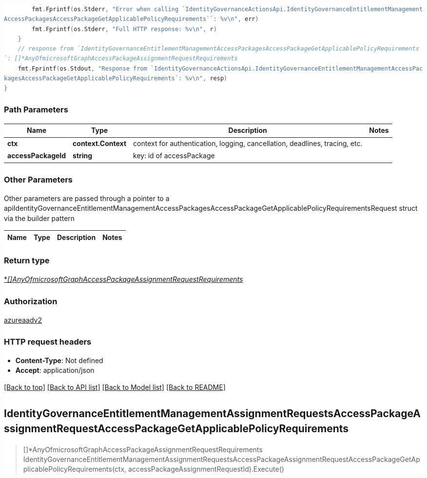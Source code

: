```go
        fmt.Fprintf(os.Stderr, "Error when calling `IdentityGovernanceActionsApi.IdentityGovernanceEntitlementManagementAccessPackagesAccessPackageGetApplicablePolicyRequirements``: %v\n", err)
        fmt.Fprintf(os.Stderr, "Full HTTP response: %v\n", r)
    }
    // response from `IdentityGovernanceEntitlementManagementAccessPackagesAccessPackageGetApplicablePolicyRequirements`: []*AnyOfmicrosoftGraphAccessPackageAssignmentRequestRequirements
    fmt.Fprintf(os.Stdout, "Response from `IdentityGovernanceActionsApi.IdentityGovernanceEntitlementManagementAccessPackagesAccessPackageGetApplicablePolicyRequirements`: %v\n", resp)
}
```

### Path Parameters


Name | Type | Description  | Notes
------------- | ------------- | ------------- | -------------
**ctx** | **context.Context** | context for authentication, logging, cancellation, deadlines, tracing, etc.
**accessPackageId** | **string** | key: id of accessPackage | 

### Other Parameters

Other parameters are passed through a pointer to a apiIdentityGovernanceEntitlementManagementAccessPackagesAccessPackageGetApplicablePolicyRequirementsRequest struct via the builder pattern


Name | Type | Description  | Notes
------------- | ------------- | ------------- | -------------


### Return type

[**[]*AnyOfmicrosoftGraphAccessPackageAssignmentRequestRequirements**](anyOf&lt;microsoft.graph.accessPackageAssignmentRequestRequirements&gt;.md)

### Authorization

[azureaadv2](../README.md#azureaadv2)

### HTTP request headers

- **Content-Type**: Not defined
- **Accept**: application/json

[[Back to top]](#) [[Back to API list]](../README.md#documentation-for-api-endpoints)
[[Back to Model list]](../README.md#documentation-for-models)
[[Back to README]](../README.md)


## IdentityGovernanceEntitlementManagementAssignmentRequestsAccessPackageAssignmentRequestAccessPackageGetApplicablePolicyRequirements

> []*AnyOfmicrosoftGraphAccessPackageAssignmentRequestRequirements IdentityGovernanceEntitlementManagementAssignmentRequestsAccessPackageAssignmentRequestAccessPackageGetApplicablePolicyRequirements(ctx, accessPackageAssignmentRequestId).Execute()
